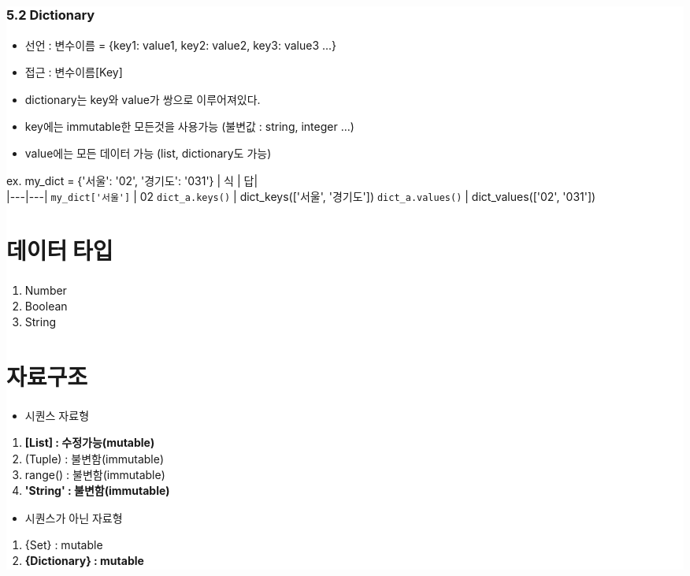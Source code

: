 ### 5.2 Dictionary

- 선언 : 변수이름 = {key1: value1, key2: value2, key3: value3 ...}
- 접근 : 변수이름[Key]

- dictionary는 key와 value가 쌍으로 이루어져있다.
- key에는 immutable한 모든것을 사용가능 (불변값 : string, integer ...)
- value에는 모든 데이터 가능 (list, dictionary도 가능)

ex. my_dict = {'서울': '02', '경기도': '031'}
| 식 | 답|   
|---|---|
`my_dict['서울']` | 02
`dict_a.keys()` | dict_keys(['서울', '경기도'])
`dict_a.values()` | dict_values(['02', '031'])


# 데이터 타입

1. Number
2. Boolean
3. String

# 자료구조
- 시퀀스 자료형
1. **[List] : 수정가능(mutable)**
2. (Tuple) : 불변함(immutable)
3. range() : 불변함(immutable)
4. **'String' : 불변함(immutable)**

- 시퀀스가 아닌 자료형
1. {Set} : mutable
2. **{Dictionary} : mutable**